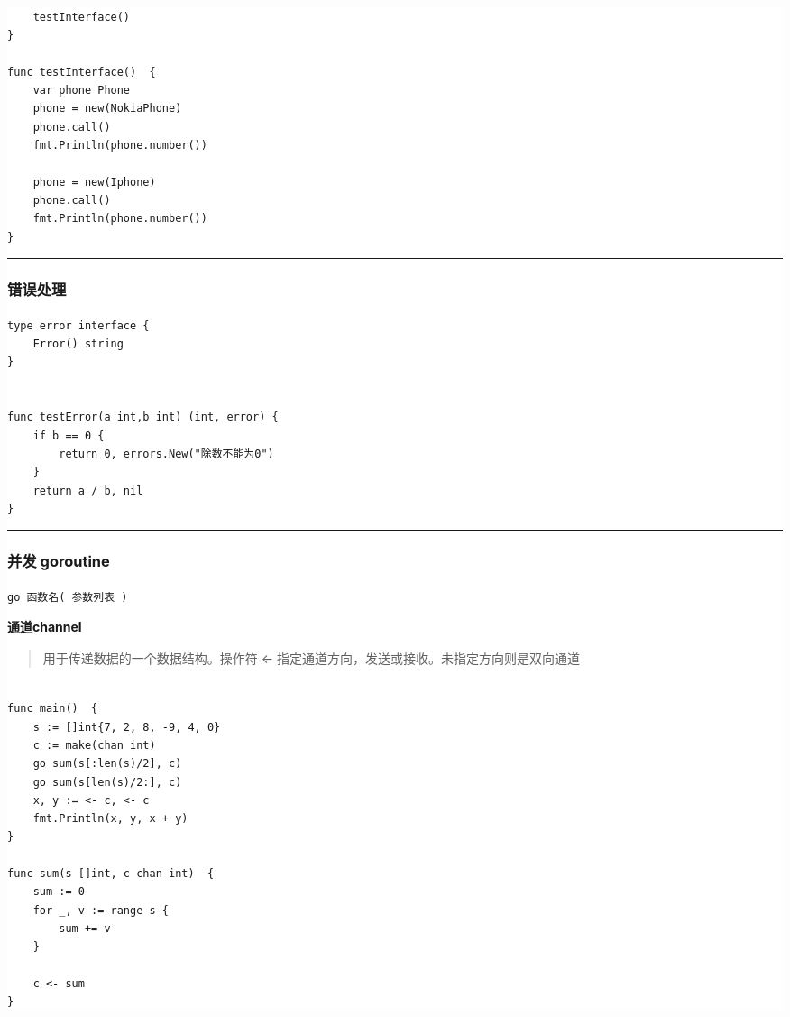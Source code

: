 ```
	testInterface()
}

func testInterface()  {
	var phone Phone
	phone = new(NokiaPhone)
	phone.call()
	fmt.Println(phone.number())

	phone = new(Iphone)
	phone.call()
	fmt.Println(phone.number())
}

```


---
### 错误处理

```
type error interface {
    Error() string
}


func testError(a int,b int) (int, error) {
	if b == 0 {
		return 0, errors.New("除数不能为0")
	}
	return a / b, nil
}

```

---
### 并发 goroutine

```
go 函数名( 参数列表 )
```

**通道channel** 

> 用于传递数据的一个数据结构。操作符 <- 指定通道方向，发送或接收。未指定方向则是双向通道

```

func main()  {
	s := []int{7, 2, 8, -9, 4, 0}
	c := make(chan int)
	go sum(s[:len(s)/2], c)
	go sum(s[len(s)/2:], c)
	x, y := <- c, <- c
	fmt.Println(x, y, x + y)
}

func sum(s []int, c chan int)  {
	sum := 0
	for _, v := range s {
		sum += v
	}

	c <- sum
}

```